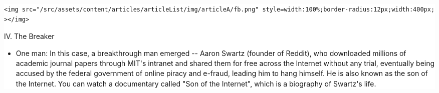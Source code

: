 	<img src="/src/assets/content/articles/articleList/img/articleA/fb.png" style=width:100%;border-radius:12px;width:400px;></img>
</div>


IV. The Breaker
- One man:
In this case, a breakthrough man emerged -- Aaron Swartz (founder of Reddit), who downloaded millions of academic journal papers through MIT's intranet and shared them for free across the Internet without any trial, eventually being accused by the federal government of online piracy and e-fraud, leading him to hang himself. He is also known as the son of the Internet. You can watch a documentary called "Son of the Internet", which is a biography of Swartz's life.
<div style=text-align:center;>